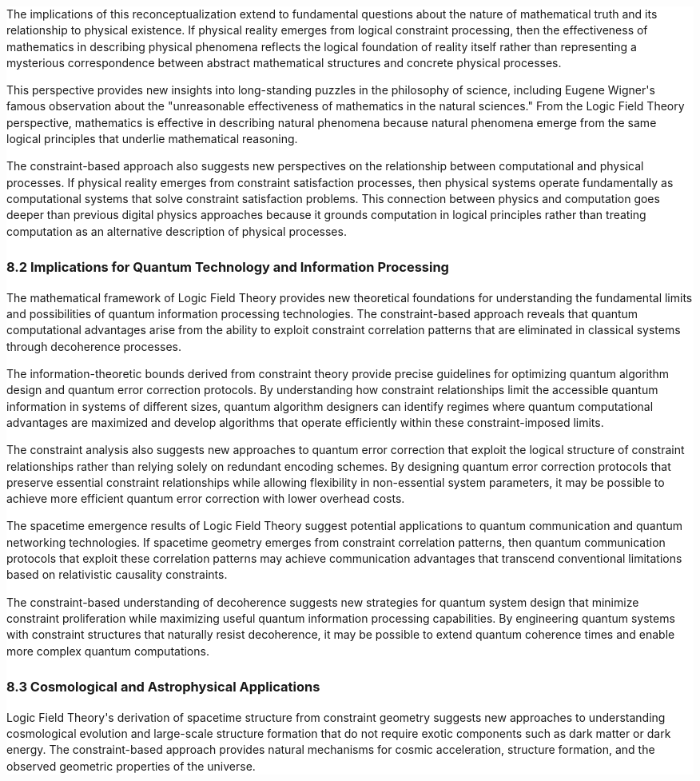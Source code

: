 The implications of this reconceptualization extend to fundamental questions about the nature of mathematical truth and its relationship to physical existence. If physical reality emerges from logical constraint processing, then the effectiveness of mathematics in describing physical phenomena reflects the logical foundation of reality itself rather than representing a mysterious correspondence between abstract mathematical structures and concrete physical processes.

This perspective provides new insights into long-standing puzzles in the philosophy of science, including Eugene Wigner's famous observation about the "unreasonable effectiveness of mathematics in the natural sciences." From the Logic Field Theory perspective, mathematics is effective in describing natural phenomena because natural phenomena emerge from the same logical principles that underlie mathematical reasoning.

The constraint-based approach also suggests new perspectives on the relationship between computational and physical processes. If physical reality emerges from constraint satisfaction processes, then physical systems operate fundamentally as computational systems that solve constraint satisfaction problems. This connection between physics and computation goes deeper than previous digital physics approaches because it grounds computation in logical principles rather than treating computation as an alternative description of physical processes.

### 8.2 Implications for Quantum Technology and Information Processing

The mathematical framework of Logic Field Theory provides new theoretical foundations for understanding the fundamental limits and possibilities of quantum information processing technologies. The constraint-based approach reveals that quantum computational advantages arise from the ability to exploit constraint correlation patterns that are eliminated in classical systems through decoherence processes.

The information-theoretic bounds derived from constraint theory provide precise guidelines for optimizing quantum algorithm design and quantum error correction protocols. By understanding how constraint relationships limit the accessible quantum information in systems of different sizes, quantum algorithm designers can identify regimes where quantum computational advantages are maximized and develop algorithms that operate efficiently within these constraint-imposed limits.

The constraint analysis also suggests new approaches to quantum error correction that exploit the logical structure of constraint relationships rather than relying solely on redundant encoding schemes. By designing quantum error correction protocols that preserve essential constraint relationships while allowing flexibility in non-essential system parameters, it may be possible to achieve more efficient quantum error correction with lower overhead costs.

The spacetime emergence results of Logic Field Theory suggest potential applications to quantum communication and quantum networking technologies. If spacetime geometry emerges from constraint correlation patterns, then quantum communication protocols that exploit these correlation patterns may achieve communication advantages that transcend conventional limitations based on relativistic causality constraints.

The constraint-based understanding of decoherence suggests new strategies for quantum system design that minimize constraint proliferation while maximizing useful quantum information processing capabilities. By engineering quantum systems with constraint structures that naturally resist decoherence, it may be possible to extend quantum coherence times and enable more complex quantum computations.

### 8.3 Cosmological and Astrophysical Applications

Logic Field Theory's derivation of spacetime structure from constraint geometry suggests new approaches to understanding cosmological evolution and large-scale structure formation that do not require exotic components such as dark matter or dark energy. The constraint-based approach provides natural mechanisms for cosmic acceleration, structure formation, and the observed geometric properties of the universe.

